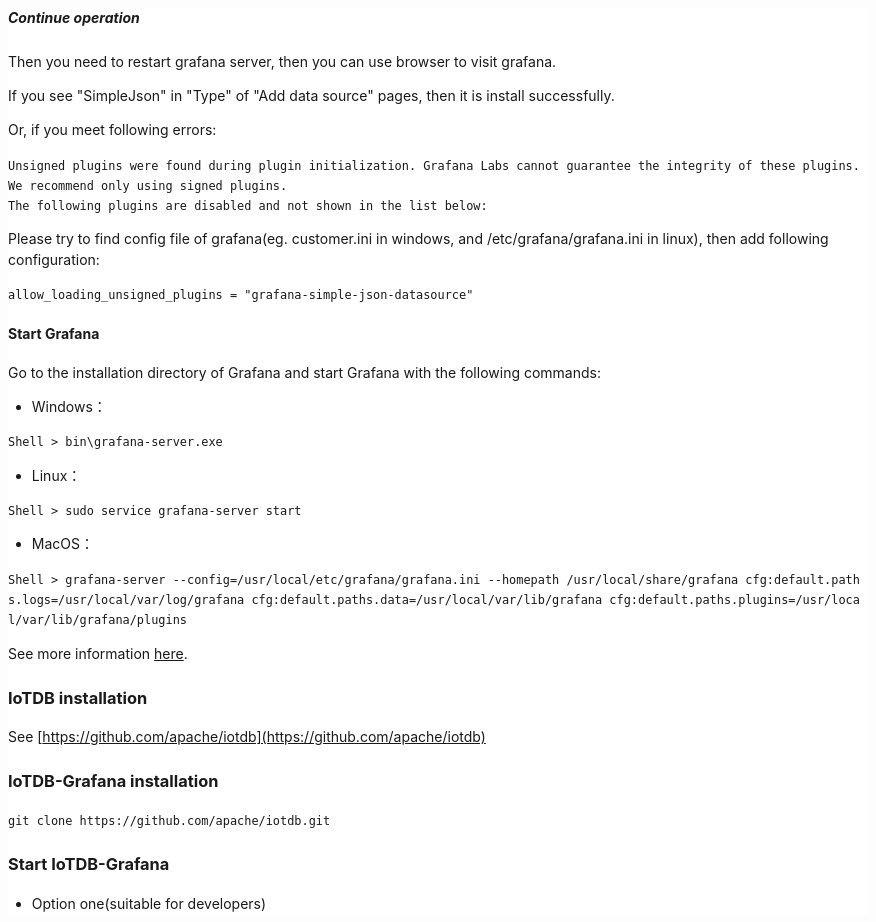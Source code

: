 ##### Continue operation

Then you need to restart grafana server, then you can use browser to visit grafana.

If you see "SimpleJson" in "Type" of "Add data source" pages, then it is install successfully.

Or, if you meet following errors:

```
Unsigned plugins were found during plugin initialization. Grafana Labs cannot guarantee the integrity of these plugins. We recommend only using signed plugins.
The following plugins are disabled and not shown in the list below:
```

Please try to find config file of grafana(eg. customer.ini in windows, and /etc/grafana/grafana.ini in linux), then add following configuration:

```
allow_loading_unsigned_plugins = "grafana-simple-json-datasource"
```

#### Start Grafana

Go to the installation directory of Grafana and start Grafana with the following commands:

* Windows：

```
Shell > bin\grafana-server.exe
```

* Linux：

```
Shell > sudo service grafana-server start
```

* MacOS：

```
Shell > grafana-server --config=/usr/local/etc/grafana/grafana.ini --homepath /usr/local/share/grafana cfg:default.paths.logs=/usr/local/var/log/grafana cfg:default.paths.data=/usr/local/var/lib/grafana cfg:default.paths.plugins=/usr/local/var/lib/grafana/plugins
```

See more information [here](http://docs.grafana.org/installation/windows/).

### IoTDB installation

See [https://github.com/apache/iotdb](https://github.com/apache/iotdb)

### IoTDB-Grafana installation

```shell
git clone https://github.com/apache/iotdb.git
```

### Start IoTDB-Grafana

* Option one(suitable for developers)
